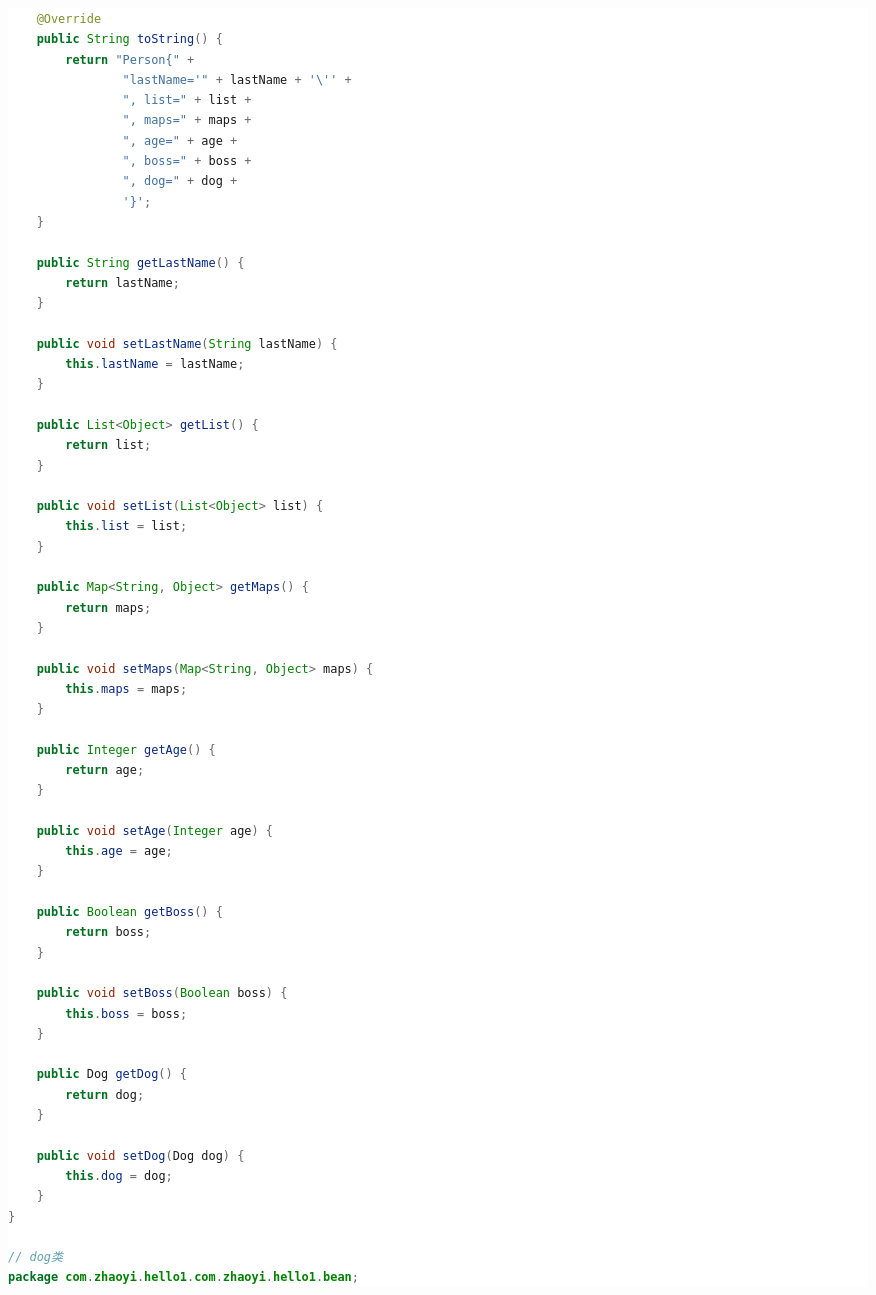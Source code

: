 ``` java
    @Override
    public String toString() {
        return "Person{" +
                "lastName='" + lastName + '\'' +
                ", list=" + list +
                ", maps=" + maps +
                ", age=" + age +
                ", boss=" + boss +
                ", dog=" + dog +
                '}';
    }

    public String getLastName() {
        return lastName;
    }

    public void setLastName(String lastName) {
        this.lastName = lastName;
    }

    public List<Object> getList() {
        return list;
    }

    public void setList(List<Object> list) {
        this.list = list;
    }

    public Map<String, Object> getMaps() {
        return maps;
    }

    public void setMaps(Map<String, Object> maps) {
        this.maps = maps;
    }

    public Integer getAge() {
        return age;
    }

    public void setAge(Integer age) {
        this.age = age;
    }

    public Boolean getBoss() {
        return boss;
    }

    public void setBoss(Boolean boss) {
        this.boss = boss;
    }

    public Dog getDog() {
        return dog;
    }

    public void setDog(Dog dog) {
        this.dog = dog;
    }
}

// dog类
package com.zhaoyi.hello1.com.zhaoyi.hello1.bean;
```